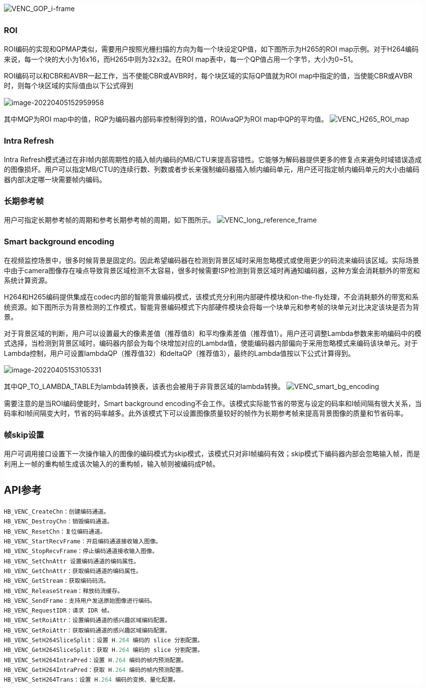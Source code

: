 ![VENC_GOP_i-frame](https://rdk-doc.oss-cn-beijing.aliyuncs.com/doc/img/07_Advanced_development/03_multimedia_development/video_encode/ss_venc_gop_i-frame.png)

### ROI

ROI编码的实现和QPMAP类似，需要用户按照光栅扫描的方向为每一个块设定QP值，如下图所示为H265的ROI map示例。对于H264编码来说，每一个块的大小为16x16，而H265中则为32x32。在ROI map表中，每一个QP值占用一个字节，大小为0~51。

ROI编码可以和CBR和AVBR一起工作，当不使能CBR或AVBR时，每个块区域的实际QP值就为ROI map中指定的值，当使能CBR或AVBR时，则每个块区域的实际值由以下公式得到

![image-20220405152959958](https://rdk-doc.oss-cn-beijing.aliyuncs.com/doc/img/07_Advanced_development/03_multimedia_development/video_encode/image-20220405152959958.png)

其中MQP为ROI map中的值，RQP为编码器内部码率控制得到的值，ROIAvaQP为ROI map中QP的平均值。
![VENC_H265_ROI_map](https://rdk-doc.oss-cn-beijing.aliyuncs.com/doc/img/07_Advanced_development/03_multimedia_development/video_encode/ss_venc_h265_roi_map.png)

### Intra Refresh
Intra Refresh模式通过在非I帧内部周期性的插入帧内编码的MB/CTU来提高容错性。它能够为解码器提供更多的修复点来避免时域错误造成的图像损坏。用户可以指定MB/CTU的连续行数、列数或者步长来强制编码器插入帧内编码单元，用户还可指定帧内编码单元的大小由编码器内部决定哪一块需要帧内编码。

### 长期参考帧
用户可指定长期参考帧的周期和参考长期参考帧的周期，如下图所示。
![VENC_long_reference_frame](https://rdk-doc.oss-cn-beijing.aliyuncs.com/doc/img/07_Advanced_development/03_multimedia_development/video_encode/ss_venc_long_reference_frame.png)

### Smart background encoding
在视频监控场景中，很多时候背景是固定的。因此希望编码器在检测到背景区域时采用忽略模式或使用更少的码流来编码该区域。实际场景中由于camera图像存在噪点导致背景区域检测不太容易，很多时候需要ISP检测到背景区域时再通知编码器，这种方案会消耗额外的带宽和系统计算资源。

H264和H265编码提供集成在codec内部的智能背景编码模式，该模式充分利用内部硬件模块和on-the-fly处理，不会消耗额外的带宽和系统资源。如下图所示为背景检测的工作模式，智能背景编码模式下内部硬件模块会将每一个块单元和参考帧的块单元对比决定该块是否为背景。

对于背景区域的判断，用户可以设置最大的像素差值（推荐值8）和平均像素差值（推荐值1）。用户还可调整Lambda参数来影响编码中的模式选择，当检测到背景区域时，编码器内部会为每个块增加对应的Lambda值，使能编码器内部偏向于采用忽略模式来编码该块单元。对于Lambda控制，用户可设置lambdaQP（推荐值32）和deltaQP（推荐值3），最终的Lambda值按以下公式计算得到。

![image-20220405153105331](https://rdk-doc.oss-cn-beijing.aliyuncs.com/doc/img/07_Advanced_development/03_multimedia_development/video_encode/image-20220405153105331.png)

其中QP_TO_LAMBDA_TABLE为lambda转换表，该表也会被用于非背景区域的lambda转换。
![VENC_smart_bg_encoding](https://rdk-doc.oss-cn-beijing.aliyuncs.com/doc/img/07_Advanced_development/03_multimedia_development/video_encode/ss_venc_smart_bg_encoding.png)

需要注意的是当ROI编码使能时，Smart background encoding不会工作。该模式实际能节省的带宽与设定的码率和I帧间隔有很大关系，当码率和I帧间隔变大时，节省的码率越多。此外该模式下可以设置图像质量较好的帧作为长期参考帧来提高背景图像的质量和节省码率。
### 帧skip设置
用户可调用接口设置下一次操作输入的图像的编码模式为skip模式，该模式只对非I帧编码有效；skip模式下编码器内部会忽略输入帧，而是利用上一帧的重构帧生成该次输入的的重构帧，输入帧则被编码成P帧。

## API参考
```C
HB_VENC_CreateChn：创建编码通道。
HB_VENC_DestroyChn：销毁编码通道。
HB_VENC_ResetChn：复位编码通道。
HB_VENC_StartRecvFrame：开启编码通道接收输入图像。
HB_VENC_StopRecvFrame：停止编码通道接收输入图像。
HB_VENC_SetChnAttr 设置编码通道的编码属性。
HB_VENC_GetChnAttr：获取编码通道的编码属性。
HB_VENC_GetStream：获取编码码流。
HB_VENC_ReleaseStream：释放码流缓存。
HB_VENC_SendFrame：支持用户发送原始图像进行编码。
HB_VENC_RequestIDR：请求 IDR 帧。
HB_VENC_SetRoiAttr：设置编码通道的感兴趣区域编码配置。
HB_VENC_GetRoiAttr：获取编码通道的感兴趣区域编码配置。
HB_VENC_SetH264SliceSplit：设置 H.264 编码的 slice 分割配置。
HB_VENC_GetH264SliceSplit：获取 H.264 编码的 slice 分割配置。
HB_VENC_SetH264IntraPred：设置 H.264 编码的帧内预测配置。
HB_VENC_GetH264IntraPred：获取 H.264 编码的帧内预测配置。
HB_VENC_SetH264Trans：设置 H.264 编码的变换、量化配置。
```